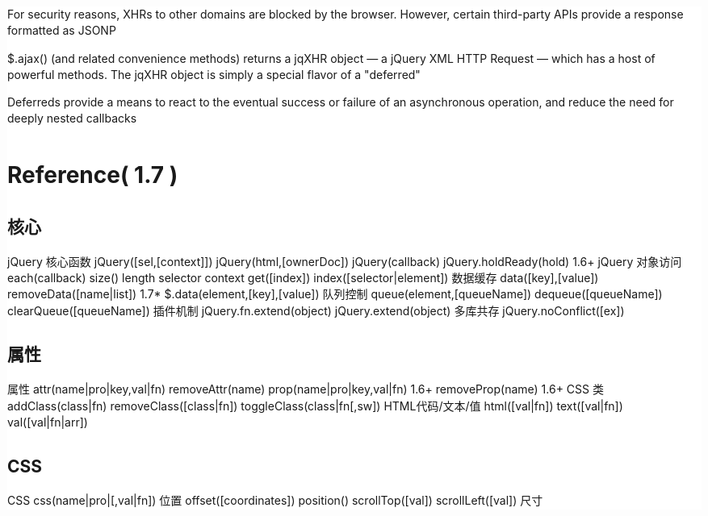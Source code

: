 For security reasons, XHRs to other domains are blocked by the browser. However, certain third-party APIs provide a response formatted as JSONP

$.ajax() (and related convenience methods) returns a jqXHR object — a jQuery XML HTTP Request — which has a host of powerful methods. The jqXHR object is simply a special flavor of a "deferred"

Deferreds provide a means to react to the eventual success or failure of an asynchronous operation, and reduce the need for deeply nested callbacks
# Reference( 1.7 )

## 核心
jQuery 核心函数
    jQuery([sel,[context]])
    jQuery(html,[ownerDoc])
    jQuery(callback)
    jQuery.holdReady(hold) 1.6+
jQuery 对象访问
    each(callback)
    size()
    length
    selector
    context
    get([index])
    index([selector|element])
数据缓存
    data([key],[value])
    removeData([name|list]) 1.7*
    $.data(element,[key],[value])
队列控制
    queue(element,[queueName])
    dequeue([queueName])
    clearQueue([queueName])
插件机制
    jQuery.fn.extend(object)
    jQuery.extend(object)
多库共存
    jQuery.noConflict([ex])
## 属性
属性
    attr(name|pro|key,val|fn)
    removeAttr(name)
    prop(name|pro|key,val|fn) 1.6+
    removeProp(name) 1.6+
CSS 类
    addClass(class|fn)
    removeClass([class|fn])
    toggleClass(class|fn[,sw])
HTML代码/文本/值
    html([val|fn])
    text([val|fn])
    val([val|fn|arr])
## CSS
CSS
    css(name|pro|[,val|fn])
位置
    offset([coordinates])
    position()
    scrollTop([val])
    scrollLeft([val])
尺寸